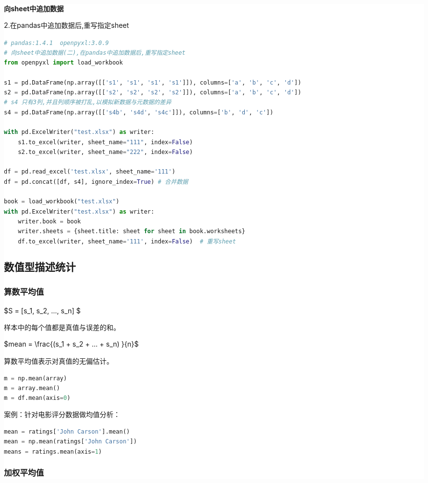 **向sheet中追加数据**

2.在pandas中追加数据后,重写指定sheet

```python
# pandas:1.4.1  openpyxl:3.0.9
# 向sheet中追加数据(二),在pandas中追加数据后,重写指定sheet
from openpyxl import load_workbook

s1 = pd.DataFrame(np.array([['s1', 's1', 's1', 's1']]), columns=['a', 'b', 'c', 'd'])
s2 = pd.DataFrame(np.array([['s2', 's2', 's2', 's2']]), columns=['a', 'b', 'c', 'd'])
# s4 只有3列,并且列顺序被打乱,以模拟新数据与元数据的差异
s4 = pd.DataFrame(np.array([['s4b', 's4d', 's4c']]), columns=['b', 'd', 'c'])

with pd.ExcelWriter("test.xlsx") as writer:
    s1.to_excel(writer, sheet_name="111", index=False)
    s2.to_excel(writer, sheet_name="222", index=False)

df = pd.read_excel('test.xlsx', sheet_name='111')
df = pd.concat([df, s4], ignore_index=True)	# 合并数据

book = load_workbook("test.xlsx")
with pd.ExcelWriter("test.xlsx") as writer:
    writer.book = book
    writer.sheets = {sheet.title: sheet for sheet in book.worksheets}
    df.to_excel(writer, sheet_name='111', index=False)	# 重写sheet
```



## 数值型描述统计

### 算数平均值

$S = [s_1, s_2, ..., s_n] $

样本中的每个值都是真值与误差的和。

$mean = \frac{(s_1 + s_2 + ... + s_n) }{n}$

算数平均值表示对真值的无偏估计。

```python
m = np.mean(array)
m = array.mean()
m = df.mean(axis=0)
```

案例：针对电影评分数据做均值分析：

```python
mean = ratings['John Carson'].mean()
mean = np.mean(ratings['John Carson'])
means = ratings.mean(axis=1)
```

### 加权平均值
